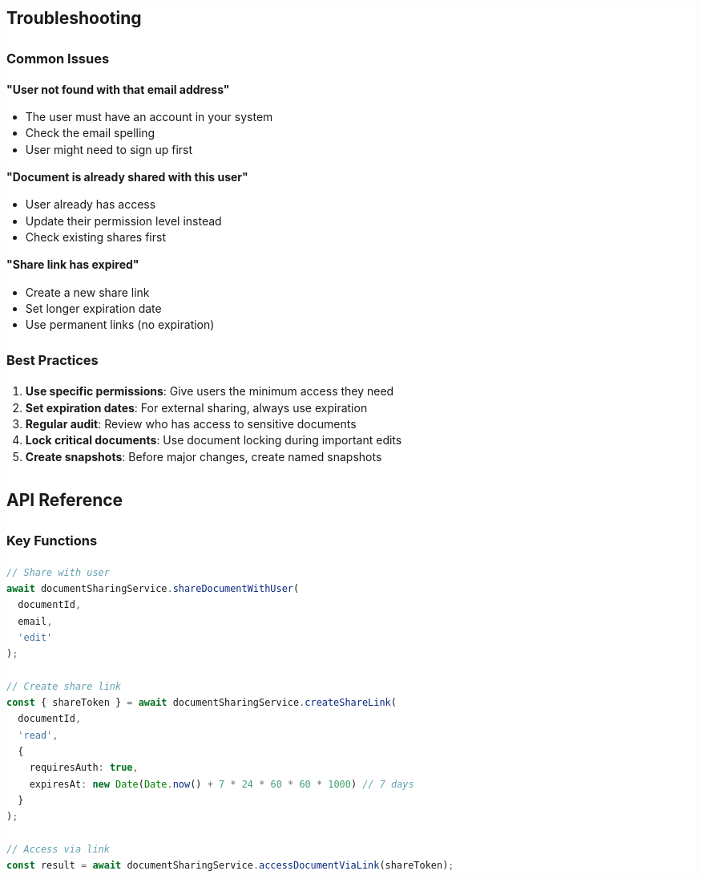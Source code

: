 ## Troubleshooting

### Common Issues

**"User not found with that email address"**
- The user must have an account in your system
- Check the email spelling
- User might need to sign up first

**"Document is already shared with this user"**
- User already has access
- Update their permission level instead
- Check existing shares first

**"Share link has expired"**
- Create a new share link
- Set longer expiration date
- Use permanent links (no expiration)

### Best Practices

1. **Use specific permissions**: Give users the minimum access they need
2. **Set expiration dates**: For external sharing, always use expiration
3. **Regular audit**: Review who has access to sensitive documents
4. **Lock critical documents**: Use document locking during important edits
5. **Create snapshots**: Before major changes, create named snapshots

## API Reference

### Key Functions

```typescript
// Share with user
await documentSharingService.shareDocumentWithUser(
  documentId, 
  email, 
  'edit'
);

// Create share link
const { shareToken } = await documentSharingService.createShareLink(
  documentId,
  'read',
  { 
    requiresAuth: true,
    expiresAt: new Date(Date.now() + 7 * 24 * 60 * 60 * 1000) // 7 days
  }
);

// Access via link
const result = await documentSharingService.accessDocumentViaLink(shareToken);
```

